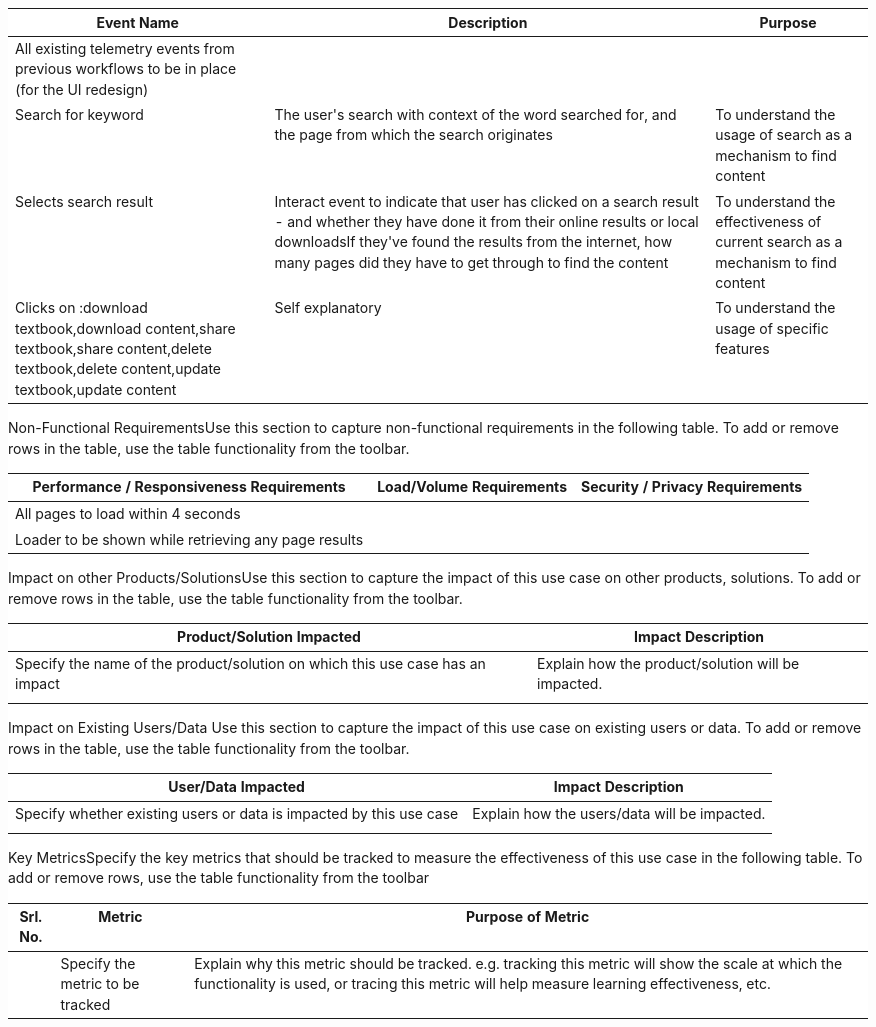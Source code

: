 | Event Name                                                                                                                               | Description                                                                                                                                                                                                                                                     | Purpose                                                                          |
| ---------------------------------------------------------------------------------------------------------------------------------------- | --------------------------------------------------------------------------------------------------------------------------------------------------------------------------------------------------------------------------------------------------------------- | -------------------------------------------------------------------------------- |
| All existing telemetry events from previous workflows to be in place (for the UI redesign)                                               |                                                                                                                                                                                                                                                                 |                                                                                  |
| Search for keyword                                                                                                                       | The user's search with context of the word searched for, and the page from which the search originates                                                                                                                                                          | To understand the usage of search as a mechanism to find content                 |
| Selects search result                                                                                                                    | Interact event to indicate that user has clicked on a search result - and whether they have done it from their online results or local downloadsIf they've found the results from the internet, how many pages did they have to get through to find the content | To understand the effectiveness of current search as a mechanism to find content |
| Clicks on :download textbook,download content,share textbook,share content,delete textbook,delete content,update textbook,update content | Self explanatory                                                                                                                                                                                                                                                | To understand the usage of specific features                                     |

Non-Functional RequirementsUse this section to capture non-functional requirements in the following table. To add or remove rows in the table, use the table functionality from the toolbar.  &#x20;

| Performance / Responsiveness Requirements            | Load/Volume Requirements | Security / Privacy Requirements |
| ---------------------------------------------------- | ------------------------ | ------------------------------- |
| All pages to load within 4 seconds                   |                          |                                 |
| Loader to be shown while retrieving any page results |                          |                                 |

Impact on other Products/SolutionsUse this section to capture the impact of this use case on other products, solutions. To add or remove rows in the table, use the table functionality from the toolbar.  &#x20;

| Product/Solution Impacted                                                     | Impact Description                                 |
| ----------------------------------------------------------------------------- | -------------------------------------------------- |
| Specify the name of the product/solution on which this use case has an impact | Explain how the product/solution will be impacted. |
|                                                                               |                                                    |

Impact on Existing Users/Data Use this section to capture the impact of this use case on existing users or data. To add or remove rows in the table, use the table functionality from the toolbar.  &#x20;

| User/Data Impacted                                                  | Impact Description                           |
| ------------------------------------------------------------------- | -------------------------------------------- |
| Specify whether existing users or data is impacted by this use case | Explain how the users/data will be impacted. |
|                                                                     |                                              |

Key MetricsSpecify the key metrics that should be tracked to measure the effectiveness of this use case in the following table. To add or remove rows, use the table functionality from the toolbar

| Srl. No. | Metric                           | Purpose of Metric                                                                                                                                                                                  |
| -------- | -------------------------------- | -------------------------------------------------------------------------------------------------------------------------------------------------------------------------------------------------- |
|          | Specify the metric to be tracked | Explain why this metric should be tracked. e.g. tracking this metric will show the scale at which the functionality is used, or tracing this metric will help measure learning effectiveness, etc. |
